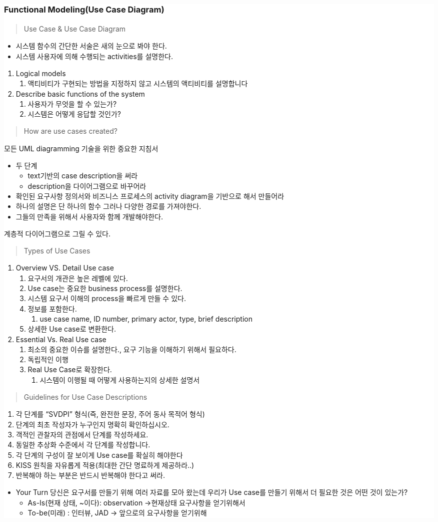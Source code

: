 
### Functional Modeling(Use Case Diagram)

> Use Case & Use Case Diagram
> 
- 시스템 함수의 간단한 서술은 새의 눈으로 봐야 한다.
- 시스템 사용자에 의해 수행되는 activities를 설명한다.
1. Logical models
    1. 액티비티가 구현되는 방법을 지정하지 않고 시스템의 액티비티를 설명합니다
2. Describe basic functions of the system
    1. 사용자가 무엇을 할 수 있는가?
    2. 시스템은 어떻게 응답할 것인가?

> How are use cases created?
> 

모든 UML diagramming 기술을 위한 중요한 지침서

- 두 단계
    - text기반의 case description을 써라
    - description을 다이어그램으로 바꾸어라
- 확인된 요구사항 정의서와 비즈니스 프로세스의 activity diagram을 기반으로 해서 만들어라
- 하나의 설명은 단 하나의 함수 그러나 다양한 경로를 가져야한다.
- 그들의 만족을 위해서 사용자와 함께 개발해야한다.

계층적 다이어그램으로 그릴 수 있다.

> Types of Use Cases
> 
1. Overview VS. Detail Use case
    1. 요구서의 개관은 높은 레벨에 있다.
    2. Use case는 중요한 business process를 설명한다.
    3. 시스템 요구서 이해의 process을 빠르게 만들 수 있다.
    4. 정보를 포함한다.
        1. use case name, ID number, primary actor, type, brief description
    5. 상세한 Use case로 변환한다.
2. Essential Vs. Real Use case
    1. 최소의 중요한 이슈를 설명한다., 요구 기능을 이해하기 위해서 필요하다.
    2. 독립적인 이행
    3. Real Use Case로 확장한다.
        1. 시스템이 이행될 때 어떻게 사용하는지의 상세한 설명서

> Guidelines for Use Case Descriptions
> 
1. 각 단계를 “SVDPI” 형식(즉, 완전한 문장, 주어 동사 목적어 형식)
2. 단계의 최초 작성자가 누구인지 명확히 확인하십시오.
3. 객적인 관찰자의 관점에서 단계를 작성하세요.
4. 동일한 추상화 수준에서 각 단계를 작성합니다.
5. 각 단계의 구성이 잘 보이게 Use case를 확실히 해야한다
6. KISS 원칙을 자유롭게 적용(최대한 간단 명료하게 제공하라..)
7. 반복해야 하는 부분은 반드시 반복해야 한다고 써라.
- Your Turn
당신은 요구서를 만들기 위해 여러 자료를 모아 왔는데 우리가 Use case를
만들기 위해서 더 필요한 것은 어떤 것이 있는가?
    - As-Is(현재 상태, ~이다): observation ->현재상태 요구사항을 얻기위해서
    - To-be(미래) : 인터뷰, JAD -> 앞으로의 요구사항을 얻기위해
